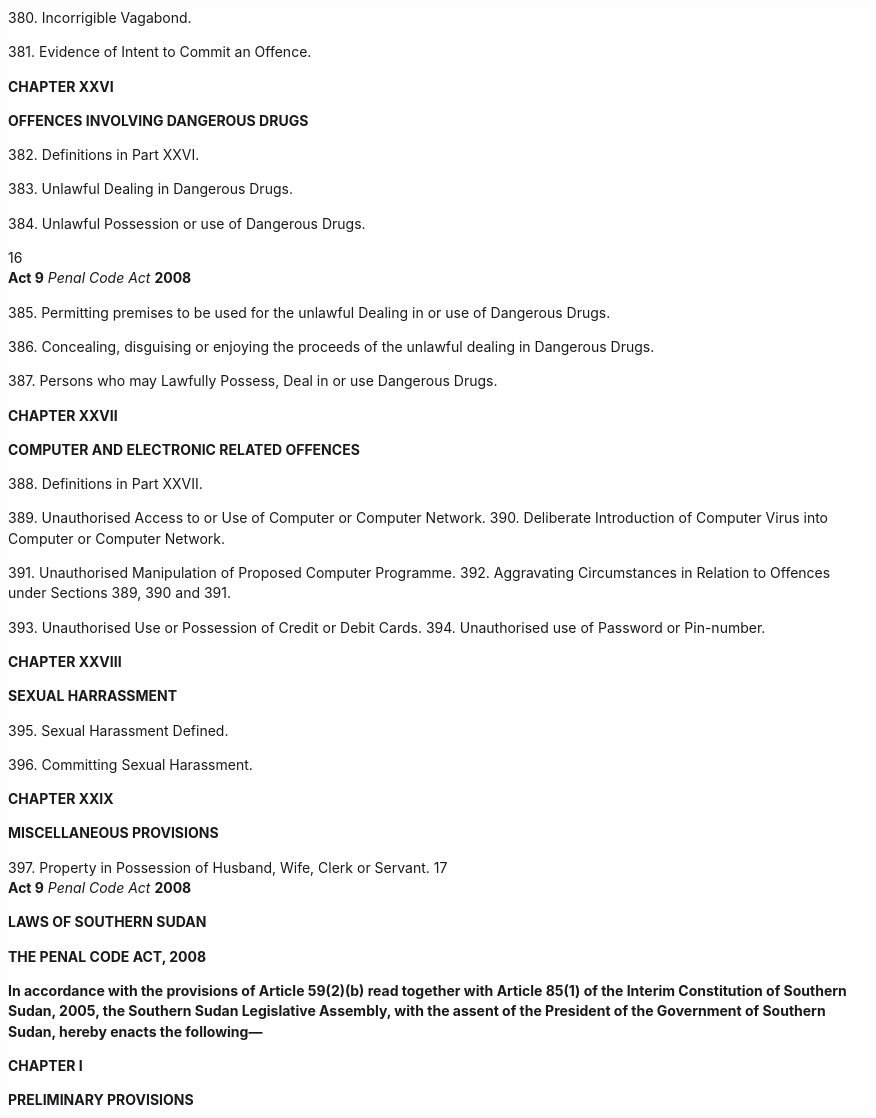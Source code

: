 380\. Incorrigible Vagabond.  

381\. Evidence of Intent to Commit an Offence.  

**CHAPTER XXVI** 

**OFFENCES INVOLVING DANGEROUS DRUGS** 

382\. Definitions in Part XXVI. 

383\. Unlawful Dealing in Dangerous Drugs. 

384\. Unlawful Possession or use of Dangerous Drugs. 

16   
**Act 9** *Penal Code Act* **2008**

385\. Permitting premises to be used for the unlawful Dealing in or use of Dangerous Drugs. 

386\. Concealing, disguising or enjoying the proceeds of the unlawful dealing in Dangerous Drugs. 

387\. Persons who may Lawfully Possess, Deal in or use Dangerous Drugs. 

**CHAPTER XXVII** 

**COMPUTER AND ELECTRONIC RELATED OFFENCES** 

388\. Definitions in Part XXVII. 

389\. Unauthorised Access to or Use of Computer or Computer Network. 390\. Deliberate Introduction of Computer Virus into Computer or Computer Network. 

391\. Unauthorised Manipulation of Proposed Computer Programme. 392\. Aggravating Circumstances in Relation to Offences under Sections 389, 390 and 391\. 

393\. Unauthorised Use or Possession of Credit or Debit Cards. 394\. Unauthorised use of Password or Pin-number. 

**CHAPTER XXVIII** 

**SEXUAL HARRASSMENT** 

395\. Sexual Harassment Defined. 

396\. Committing Sexual Harassment.  

**CHAPTER XXIX** 

**MISCELLANEOUS PROVISIONS** 

397\. Property in Possession of Husband, Wife, Clerk or Servant.  17   
**Act 9** *Penal Code Act* **2008** 

**LAWS OF SOUTHERN SUDAN** 

**THE PENAL CODE ACT, 2008** 

**In accordance with the provisions of Article 59(2)(b) read together with Article 85(1) of the Interim Constitution of Southern Sudan, 2005, the Southern Sudan Legislative Assembly, with the assent of the President of the Government of Southern Sudan, hereby enacts the following—** 

**CHAPTER I** 

**PRELIMINARY PROVISIONS** 

